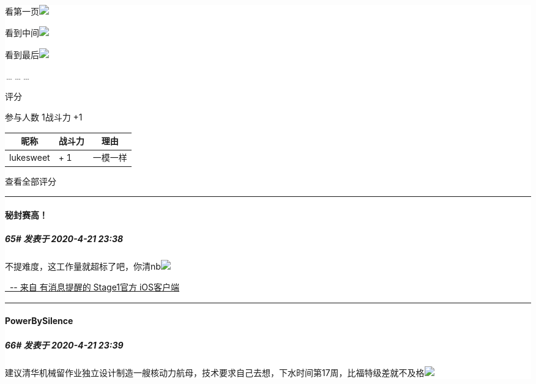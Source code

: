 


看第一页<img src="https://static.saraba1st.com/image/smiley/face2017/050.png" referrerpolicy="no-referrer">

看到中间<img src="https://static.saraba1st.com/image/smiley/face2017/125.png" referrerpolicy="no-referrer">

看到最后<img src="https://static.saraba1st.com/image/smiley/face2017/066.png" referrerpolicy="no-referrer">



﹍﹍﹍

评分





 参与人数 1战斗力 +1

|昵称|战斗力|理由|
|----|---|---|
| lukesweet| + 1|一模一样|



查看全部评分






-----

####  秘封赛高！  
##### 65#       发表于 2020-4-21 23:38




不提难度，这工作量就超标了吧，你清nb<img src="https://static.saraba1st.com/image/smiley/face2017/100.png" referrerpolicy="no-referrer">

[  -- 来自 有消息提醒的 Stage1官方 iOS客户端](https://itunes.apple.com/fi/app/saraba1st/id1221237470?mt=8)







-----

####  PowerBySilence  
##### 66#       发表于 2020-4-21 23:39




建议清华机械留作业独立设计制造一艘核动力航母，技术要求自己去想，下水时间第17周，比福特级差就不及格<img src="https://static.saraba1st.com/image/smiley/face2017/067.png" referrerpolicy="no-referrer">





